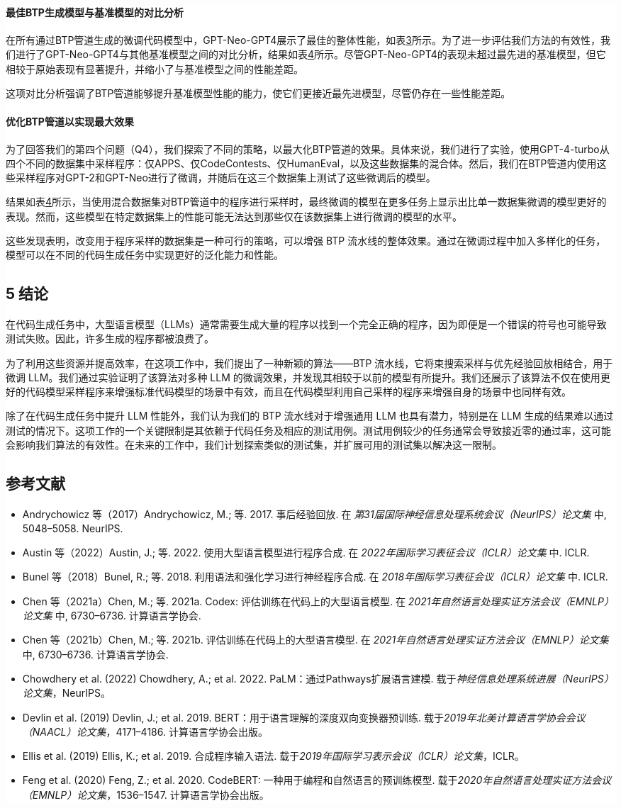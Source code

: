 #### 最佳BTP生成模型与基准模型的对比分析

在所有通过BTP管道生成的微调代码模型中，GPT-Neo-GPT4展示了最佳的整体性能，如表[3](https://arxiv.org/html/2410.12236v1#S4.T3 "Table 3 ‣ Models ‣ 4.1 Experiment Settings ‣ 4 Experiments ‣ Enhancing LLM Agents for Code Generation with Possibility and Pass-rate Prioritized Experience Replay")所示。为了进一步评估我们方法的有效性，我们进行了GPT-Neo-GPT4与其他基准模型之间的对比分析，结果如表[4](https://arxiv.org/html/2410.12236v1#S4.T4 "Table 4 ‣ Models ‣ 4.1 Experiment Settings ‣ 4 Experiments ‣ Enhancing LLM Agents for Code Generation with Possibility and Pass-rate Prioritized Experience Replay")所示。尽管GPT-Neo-GPT4的表现未超过最先进的基准模型，但它相较于原始表现有显著提升，并缩小了与基准模型之间的性能差距。

这项对比分析强调了BTP管道能够提升基准模型性能的能力，使它们更接近最先进模型，尽管仍存在一些性能差距。

#### 优化BTP管道以实现最大效果

为了回答我们的第四个问题（Q4），我们探索了不同的策略，以最大化BTP管道的效果。具体来说，我们进行了实验，使用GPT-4-turbo从四个不同的数据集中采样程序：仅APPS、仅CodeContests、仅HumanEval，以及这些数据集的混合体。然后，我们在BTP管道内使用这些采样程序对GPT-2和GPT-Neo进行了微调，并随后在这三个数据集上测试了这些微调后的模型。

结果如表[4](https://arxiv.org/html/2410.12236v1#S4.T4 "Table 4 ‣ Models ‣ 4.1 Experiment Settings ‣ 4 Experiments ‣ Enhancing LLM Agents for Code Generation with Possibility and Pass-rate Prioritized Experience Replay")所示，当使用混合数据集对BTP管道中的程序进行采样时，最终微调的模型在更多任务上显示出比单一数据集微调的模型更好的表现。然而，这些模型在特定数据集上的性能可能无法达到那些仅在该数据集上进行微调的模型的水平。

这些发现表明，改变用于程序采样的数据集是一种可行的策略，可以增强 BTP 流水线的整体效果。通过在微调过程中加入多样化的任务，模型可以在不同的代码生成任务中实现更好的泛化能力和性能。

## 5 结论

在代码生成任务中，大型语言模型（LLMs）通常需要生成大量的程序以找到一个完全正确的程序，因为即便是一个错误的符号也可能导致测试失败。因此，许多生成的程序都被浪费了。

为了利用这些资源并提高效率，在这项工作中，我们提出了一种新颖的算法——BTP 流水线，它将束搜索采样与优先经验回放相结合，用于微调 LLM。我们通过实验证明了该算法对多种 LLM 的微调效果，并发现其相较于以前的模型有所提升。我们还展示了该算法不仅在使用更好的代码模型采样程序来增强标准代码模型的场景中有效，而且在代码模型利用自己采样的程序来增强自身的场景中也同样有效。

除了在代码生成任务中提升 LLM 性能外，我们认为我们的 BTP 流水线对于增强通用 LLM 也具有潜力，特别是在 LLM 生成的结果难以通过测试的情况下。这项工作的一个关键限制是其依赖于代码任务及相应的测试用例。测试用例较少的任务通常会导致接近零的通过率，这可能会影响我们算法的有效性。在未来的工作中，我们计划探索类似的测试集，并扩展可用的测试集以解决这一限制。

## 参考文献

+   Andrychowicz 等（2017）Andrychowicz, M.; 等. 2017. 事后经验回放. 在 *第31届国际神经信息处理系统会议（NeurIPS）论文集* 中, 5048–5058. NeurIPS.

+   Austin 等（2022）Austin, J.; 等. 2022. 使用大型语言模型进行程序合成. 在 *2022年国际学习表征会议（ICLR）论文集* 中. ICLR.

+   Bunel 等（2018）Bunel, R.; 等. 2018. 利用语法和强化学习进行神经程序合成. 在 *2018年国际学习表征会议（ICLR）论文集* 中. ICLR.

+   Chen 等（2021a）Chen, M.; 等. 2021a. Codex: 评估训练在代码上的大型语言模型. 在 *2021年自然语言处理实证方法会议（EMNLP）论文集* 中, 6730–6736. 计算语言学协会.

+   Chen 等（2021b）Chen, M.; 等. 2021b. 评估训练在代码上的大型语言模型. 在 *2021年自然语言处理实证方法会议（EMNLP）论文集* 中, 6730–6736. 计算语言学协会.

+   Chowdhery et al. (2022) Chowdhery, A.; et al. 2022. PaLM：通过Pathways扩展语言建模. 载于*神经信息处理系统进展（NeurIPS）论文集*，NeurIPS。

+   Devlin et al. (2019) Devlin, J.; et al. 2019. BERT：用于语言理解的深度双向变换器预训练. 载于*2019年北美计算语言学协会会议（NAACL）论文集*，4171–4186. 计算语言学协会出版。

+   Ellis et al. (2019) Ellis, K.; et al. 2019. 合成程序输入语法. 载于*2019年国际学习表示会议（ICLR）论文集*，ICLR。

+   Feng et al. (2020) Feng, Z.; et al. 2020. CodeBERT: 一种用于编程和自然语言的预训练模型. 载于*2020年自然语言处理实证方法会议（EMNLP）论文集*，1536–1547. 计算语言学协会出版。
